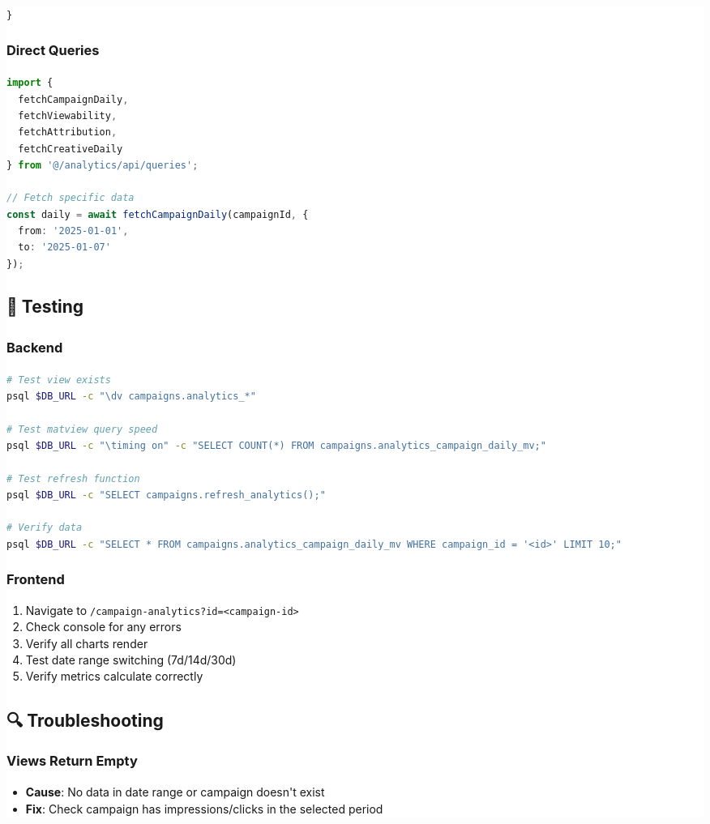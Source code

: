 ```typescript
}
```

### Direct Queries
```typescript
import { 
  fetchCampaignDaily,
  fetchViewability,
  fetchAttribution,
  fetchCreativeDaily
} from '@/analytics/api/queries';

// Fetch specific data
const daily = await fetchCampaignDaily(campaignId, { 
  from: '2025-01-01', 
  to: '2025-01-07' 
});
```

## 🧪 Testing

### Backend
```bash
# Test view exists
psql $DB_URL -c "\dv campaigns.analytics_*"

# Test matview query speed
psql $DB_URL -c "\timing on" -c "SELECT COUNT(*) FROM campaigns.analytics_campaign_daily_mv;"

# Test refresh function
psql $DB_URL -c "SELECT campaigns.refresh_analytics();"

# Verify data
psql $DB_URL -c "SELECT * FROM campaigns.analytics_campaign_daily_mv WHERE campaign_id = '<id>' LIMIT 10;"
```

### Frontend
1. Navigate to `/campaign-analytics?id=<campaign-id>`
2. Check console for any errors
3. Verify all charts render
4. Test date range switching (7d/14d/30d)
5. Verify metrics calculate correctly

## 🔍 Troubleshooting

### Views Return Empty
- **Cause**: No data in date range or campaign doesn't exist
- **Fix**: Check campaign has impressions/clicks in the selected period
